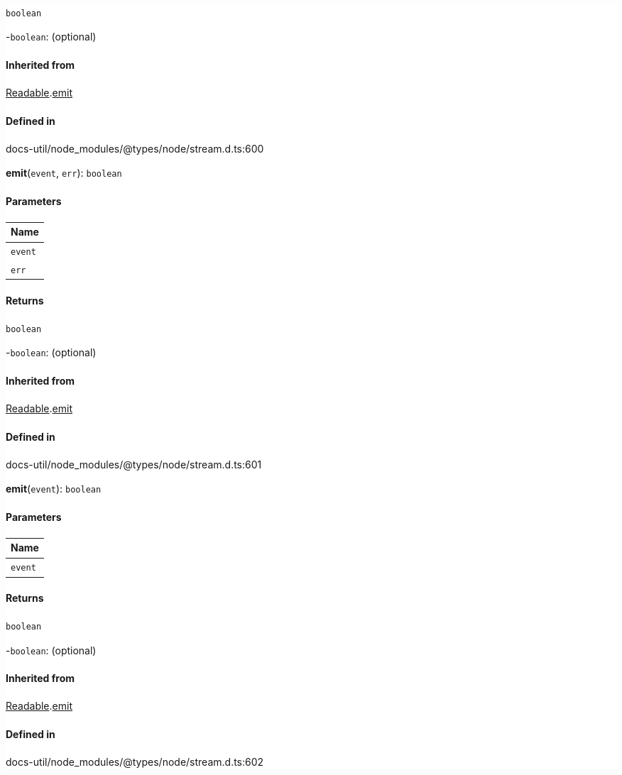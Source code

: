 `boolean`

-`boolean`: (optional) 

#### Inherited from

[Readable](Readable.md).[emit](Readable.md#emit)

#### Defined in

docs-util/node_modules/@types/node/stream.d.ts:600

**emit**(`event`, `err`): `boolean`

#### Parameters

| Name |
| :------ |
| `event` | ``"error"`` |
| `err` | `Error` |

#### Returns

`boolean`

-`boolean`: (optional) 

#### Inherited from

[Readable](Readable.md).[emit](Readable.md#emit)

#### Defined in

docs-util/node_modules/@types/node/stream.d.ts:601

**emit**(`event`): `boolean`

#### Parameters

| Name |
| :------ |
| `event` | ``"pause"`` |

#### Returns

`boolean`

-`boolean`: (optional) 

#### Inherited from

[Readable](Readable.md).[emit](Readable.md#emit)

#### Defined in

docs-util/node_modules/@types/node/stream.d.ts:602

